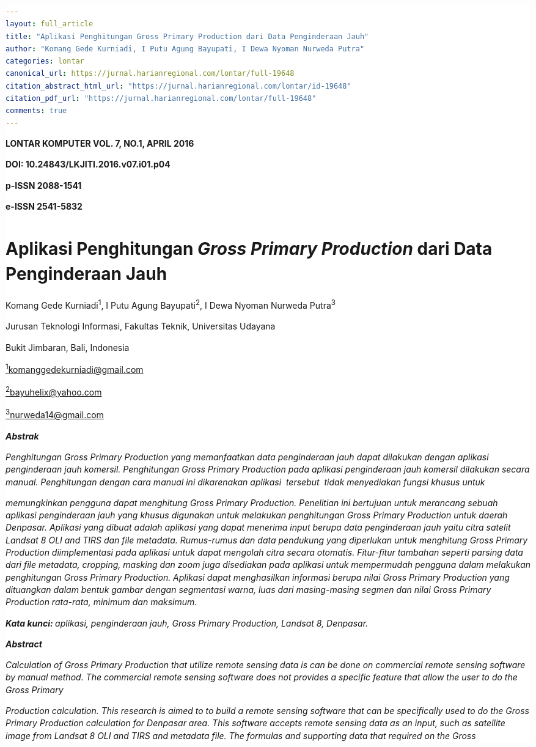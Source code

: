 ```yaml
---
layout: full_article
title: "Aplikasi Penghitungan Gross Primary Production dari Data Penginderaan Jauh"
author: "Komang Gede Kurniadi, I Putu Agung Bayupati, I Dewa Nyoman Nurweda Putra"
categories: lontar
canonical_url: https://jurnal.harianregional.com/lontar/full-19648 
citation_abstract_html_url: "https://jurnal.harianregional.com/lontar/id-19648"
citation_pdf_url: "https://jurnal.harianregional.com/lontar/full-19648"  
comments: true
---
```


<p><span class="font1" style="font-weight:bold;">LONTAR KOMPUTER VOL. 7, NO.1, APRIL 2016</span></p>
<p><span class="font1" style="font-weight:bold;">DOI: 10.24843/LKJITI.2016.v07.i01.p04</span></p>
<p><span class="font1" style="font-weight:bold;">p-ISSN 2088-1541</span></p>
<p><span class="font1" style="font-weight:bold;">e-ISSN 2541-5832</span></p><a name="caption1"></a>
<h1><a name="bookmark0"></a><span class="font2" style="font-weight:bold;"><a name="bookmark1"></a>Aplikasi Penghitungan </span><span class="font2" style="font-weight:bold;font-style:italic;">Gross Primary Production</span><span class="font2" style="font-weight:bold;"> dari Data Penginderaan Jauh</span></h1>
<p><span class="font1">Komang Gede Kurniadi<sup>1</sup>, I Putu Agung Bayupati<sup>2</sup>, I Dewa Nyoman Nurweda Putra<sup>3</sup></span></p>
<p><span class="font1">Jurusan Teknologi Informasi, Fakultas Teknik, Universitas Udayana</span></p>
<p><span class="font1">Bukit Jimbaran, Bali, Indonesia</span></p>
<p><a href="mailto:komanggedekurniadi@gmail.com"><span class="font1"><sup>1</sup>komanggedekurniadi@gmail.com</span></a></p>
<p><a href="mailto:bayuhelix@yahoo.com"><span class="font1"><sup>2</sup>bayuhelix@yahoo.com</span></a></p>
<p><a href="mailto:nurweda14@gmail.com"><span class="font1"><sup>3</sup>nurweda14@gmail.com</span></a></p>
<p><span class="font1" style="font-weight:bold;font-style:italic;">Abstrak</span></p>
<p><span class="font1" style="font-style:italic;">Penghitungan Gross Primary Production yang memanfaatkan data penginderaan jauh dapat dilakukan dengan aplikasi penginderaan jauh komersil. Penghitungan Gross Primary Production pada aplikasi penginderaan jauh komersil dilakukan secara manual. Penghitungan dengan cara manual ini dikarenakan aplikasi &nbsp;tersebut &nbsp;tidak menyediakan fungsi khusus untuk</span></p>
<p><span class="font1" style="font-style:italic;">memungkinkan pengguna dapat menghitung Gross Primary Production. Penelitian ini bertujuan untuk merancang sebuah aplikasi penginderaan jauh yang khusus digunakan untuk melakukan penghitungan Gross Primary Production untuk daerah Denpasar. Aplikasi yang dibuat adalah aplikasi yang dapat menerima input berupa data penginderaan jauh yaitu citra satelit Landsat 8 OLI and TIRS dan file metadata. Rumus-rumus dan data pendukung yang diperlukan untuk menghitung Gross Primary Production diimplementasi pada aplikasi untuk dapat mengolah citra secara otomatis. Fitur-fitur tambahan seperti parsing data dari file metadata, cropping, masking dan zoom juga disediakan pada aplikasi untuk mempermudah pengguna dalam melakukan penghitungan Gross Primary Production. Aplikasi dapat menghasilkan informasi berupa nilai Gross Primary Production yang dituangkan dalam bentuk gambar dengan segmentasi warna, luas dari masing-masing segmen dan nilai Gross Primary Production rata-rata, minimum dan maksimum.</span></p>
<p><span class="font1" style="font-weight:bold;font-style:italic;">Kata kunci: </span><span class="font1" style="font-style:italic;">aplikasi, penginderaan jauh, Gross Primary Production, Landsat 8, Denpasar.</span></p>
<p><span class="font1" style="font-weight:bold;font-style:italic;">Abstract</span></p>
<p><span class="font1" style="font-style:italic;">Calculation of Gross Primary Production that utilize remote sensing data is can be done on commercial remote sensing software by manual method. The commercial remote sensing software does not provides a specific feature that allow the user to do the Gross Primary</span></p>
<p><span class="font1" style="font-style:italic;">Production calculation. This research is aimed to to build a remote sensing software that can be specifically used to do the Gross Primary Production calculation for Denpasar area. This software accepts remote sensing data as an input, such as satellite image from Landsat 8 OLI and TIRS and metadata file. The formulas and supporting data that required on the Gross</span></p>